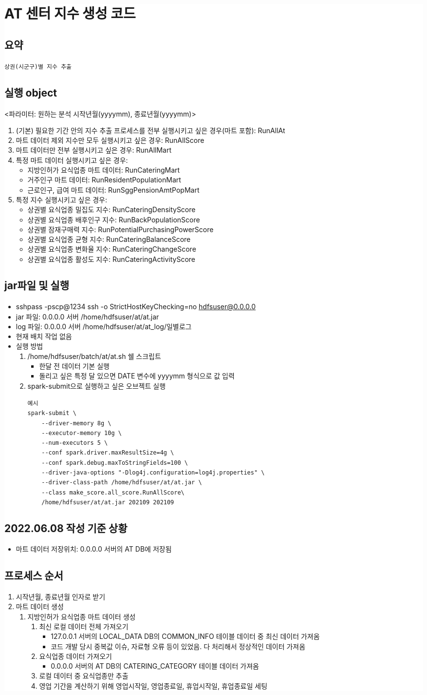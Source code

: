 # AT 센터 지수 생성 코드

## 요약
    상권(시군구)별 지수 추출

## 실행 object
<파라미터: 원하는 분석 시작년월(yyyymm), 종료년월(yyyymm)>
1. (기본) 필요한 기간 안의 지수 추출 프로세스를 전부 실행시키고 싶은 경우(마트 포함): RunAllAt
2. 마트 데이터 제외 지수만 모두 실행시키고 싶은 경우: RunAllScore
3. 마트 데이터만 전부 실행시키고 싶은 경우: RunAllMart
4. 특정 마트 데이터 실행시키고 싶은 경우:
    + 지방인허가 요식업종 마트 데이터: RunCateringMart
    + 거주인구 마트 데이터: RunResidentPopulationMart
    + 근로인구, 급여 마트 데이터: RunSggPensionAmtPopMart
5. 특정 지수 실행시키고 싶은 경우:
    + 상권별 요식업종 밀집도 지수: RunCateringDensityScore
    + 상권별 요식업종 배후인구 지수: RunBackPopulationScore
    + 상권별 잠재구매력 지수: RunPotentialPurchasingPowerScore
    + 상권별 요식업종 균형 지수: RunCateringBalanceScore
    + 상권별 요식업종 변화율 지수: RunCateringChangeScore
    + 상권별 요식업종 활성도 지수: RunCateringActivityScore
## jar파일 및 실행
* sshpass -pscp@1234 ssh -o StrictHostKeyChecking=no hdfsuser@0.0.0.0
* jar 파일: 0.0.0.0 서버 /home/hdfsuser/at/at.jar
* log 파일: 0.0.0.0 서버 /home/hdfsuser/at/at_log/일별로그
* 현재 배치 작업 없음
* 실행 방법
    1. /home/hdfsuser/batch/at/at.sh 쉘 스크립트
        * 한달 전 데이터 기본 실행
        * 돌리고 싶은 특정 달 있으면 DATE 변수에 yyyymm 형식으로 값 입력
    2. spark-submit으로 실행하고 싶은 오브젝트 실행
        ``` 
        예시
        spark-submit \
            --driver-memory 8g \
            --executor-memory 10g \
            --num-executors 5 \
            --conf spark.driver.maxResultSize=4g \
            --conf spark.debug.maxToStringFields=100 \
            --driver-java-options "-Dlog4j.configuration=log4j.properties" \
            --driver-class-path /home/hdfsuser/at/at.jar \
            --class make_score.all_score.RunAllScore\
            /home/hdfsuser/at/at.jar 202109 202109
        ```
## 2022.06.08 작성 기준 상황
* 마트 데이터 저장위치: 0.0.0.0 서버의 AT DB에 저장됨
## 프로세스 순서
1. 시작년월, 종료년월 인자로 받기
2. 마트 데이터 생성
    1. 지방인허가 요식업종 마트 데이터 생성
        1. 최신 로컬 데이터 전체 가져오기
            * 127.0.0.1 서버의 LOCAL_DATA DB의 COMMON_INFO 테이블 데이터 중 최신 데이터 가져옴
            * 코드 개발 당시 중복값 이슈, 자료형 오류 등이 있었음. 다 처리해서 정상적인 데이터 가져옴
        2. 요식업종 데이터 가져오기
            * 0.0.0.0 서버의 AT DB의 CATERING_CATEGORY 테이블 데이터 가져옴
        3. 로컬 데이터 중 요식업종만 추출
        4. 영업 기간을 계산하기 위해 영업시작일, 영업종료일, 휴업시작일, 휴업종료일 세팅